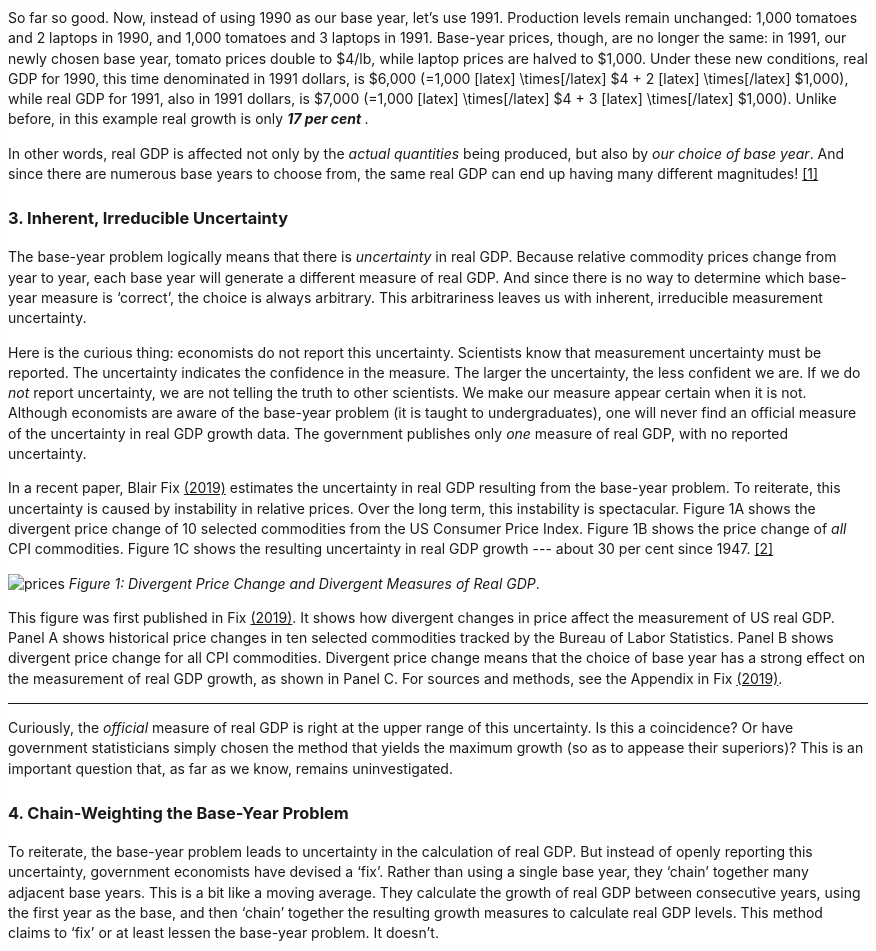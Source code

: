 So far so good. Now, instead of using 1990 as our base year, let’s use 1991. Production levels remain unchanged: 1,000 tomatoes and 2 laptops in 1990, and 1,000 tomatoes and 3 laptops in 1991. Base-year prices, though, are no longer the same: in 1991, our newly chosen base year, tomato prices double to $4/lb, while laptop prices are halved to $1,000. Under these new conditions, real GDP for 1990, this time denominated in 1991 dollars, is $6,000 (=1,000 [latex] \times[/latex] $4 + 2 [latex] \times[/latex] $1,000), while real GDP for 1991, also in 1991 dollars, is $7,000 (=1,000 [latex] \times[/latex] $4 + 3 [latex] \times[/latex] $1,000). Unlike before, in this example real growth is only <strong><i> 17 per cent </i></strong>.

In other words, real GDP is affected not only by the <i>actual quantities</i> being produced, but also by <i>our choice of base year</i>. And since there are numerous base years to choose from, the same real GDP can end up having many different magnitudes! <a href="#endnote1">[1]</a>

<h3>3. Inherent, Irreducible Uncertainty</h3>

The base-year problem logically means that there is <i>uncertainty</i> in real GDP. Because relative commodity prices change from year to year, each base year will generate a different measure of real GDP. And since there is no way to determine which base-year measure is ‘correct’, the choice is always arbitrary. This arbitrariness leaves us with inherent, irreducible measurement uncertainty.

Here is the curious thing: economists do not report this uncertainty. Scientists know that measurement uncertainty must be reported. The uncertainty indicates the confidence in the measure. The larger the uncertainty, the less confident we are. If we do <i>not</i> report uncertainty, we are not telling the truth to other scientists. We make our measure appear certain when it is not. Although economists are aware of the base-year problem (it is taught to undergraduates), one will never find an official measure of the uncertainty in real GDP growth data. The government publishes only <i>one</i> measure of real GDP, with no reported uncertainty.

In a recent paper, Blair Fix <a href="#fix_2019">(2019)</a> estimates the uncertainty in real GDP resulting from the base-year problem. To reiterate, this uncertainty is caused by instability in relative prices. Over the long term, this instability is spectacular. Figure 1A shows the divergent price change of 10 selected commodities from the US Consumer Price Index. Figure 1B shows the price change of <i>all</i> CPI commodities. Figure 1C shows the resulting uncertainty in real GDP growth --- about 30 per cent since 1947. <a href="#endnote2">[2]</a>

<img class="aligncenter size-full wp-image-325" src="https://economicsfromthetopdown.files.wordpress.com/2019/04/prices.png" alt="prices" width="4500" height="3900" /> <i>Figure 1: Divergent Price Change and Divergent Measures of Real GDP</i>.

This figure was first published in Fix <a href="#fix_2019">(2019)</a>. It shows how divergent changes in price affect the measurement of US real GDP. Panel A shows historical price changes in ten selected commodities tracked by the Bureau of Labor Statistics. Panel B shows divergent price change for all CPI commodities. Divergent price change means that the choice of base year has a strong effect on the measurement of real GDP growth, as shown in Panel C. For sources and methods, see the Appendix in Fix <a href="#fix_2019">(2019)</a>.

<hr />
Curiously, the <i>official</i> measure of real GDP is right at the upper range of this uncertainty. Is this a coincidence? Or have government statisticians simply chosen the method that yields the maximum growth (so as to appease their superiors)? This is an important question that, as far as we know, remains uninvestigated.

<h3>4. Chain-Weighting the Base-Year Problem</h3>

To reiterate, the base-year problem leads to uncertainty in the calculation of real GDP. But instead of openly reporting this uncertainty, government economists have devised a ‘fix’. Rather than using a single base year, they ‘chain’ together many adjacent base years. This is a bit like a moving average. They calculate the growth of real GDP between consecutive years, using the first year as the base, and then ‘chain’ together the resulting growth measures to calculate real GDP levels. This method claims to ‘fix’ or at least lessen the base-year problem. It doesn’t.
